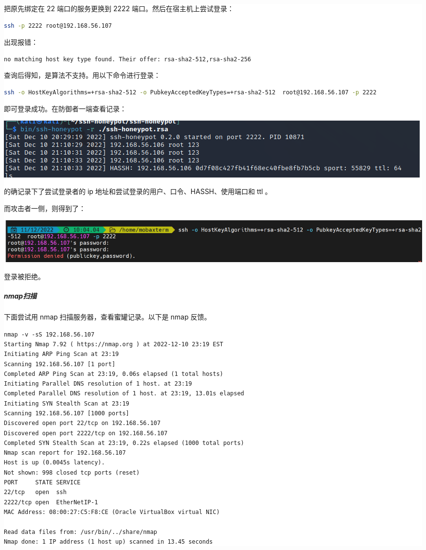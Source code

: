 把原先绑定在 22 端口的服务更换到 2222 端口。然后在宿主机上尝试登录：

```bash
ssh -p 2222 root@192.168.56.107
```

出现报错：

```
no matching host key type found. Their offer: rsa-sha2-512,rsa-sha2-256
```

查询后得知，是算法不支持。用以下命令进行登录：

```bash
ssh -o HostKeyAlgorithms=+rsa-sha2-512 -o PubkeyAcceptedKeyTypes=+rsa-sha2-512  root@192.168.56.107 -p 2222
```

即可登录成功。在防御者一端查看记录：

![login](./img/ssh_honeypot_login.png)

的确记录下了尝试登录者的 ip 地址和尝试登录的用户、口令、HASSH、使用端口和 ttl 。

而攻击者一侧，则得到了：

![denied](./img/ssh_honeypot_denied.png)

登录被拒绝。



##### nmap扫描

下面尝试用 nmap 扫描服务器，查看蜜罐记录。以下是 nmap 反馈。

``` 
nmap -v -sS 192.168.56.107
Starting Nmap 7.92 ( https://nmap.org ) at 2022-12-10 23:19 EST
Initiating ARP Ping Scan at 23:19
Scanning 192.168.56.107 [1 port]
Completed ARP Ping Scan at 23:19, 0.06s elapsed (1 total hosts)
Initiating Parallel DNS resolution of 1 host. at 23:19
Completed Parallel DNS resolution of 1 host. at 23:19, 13.01s elapsed
Initiating SYN Stealth Scan at 23:19
Scanning 192.168.56.107 [1000 ports]
Discovered open port 22/tcp on 192.168.56.107
Discovered open port 2222/tcp on 192.168.56.107
Completed SYN Stealth Scan at 23:19, 0.22s elapsed (1000 total ports)
Nmap scan report for 192.168.56.107
Host is up (0.0045s latency).
Not shown: 998 closed tcp ports (reset)
PORT     STATE SERVICE
22/tcp   open  ssh
2222/tcp open  EtherNetIP-1
MAC Address: 08:00:27:C5:F8:CE (Oracle VirtualBox virtual NIC)

Read data files from: /usr/bin/../share/nmap
Nmap done: 1 IP address (1 host up) scanned in 13.45 seconds
```